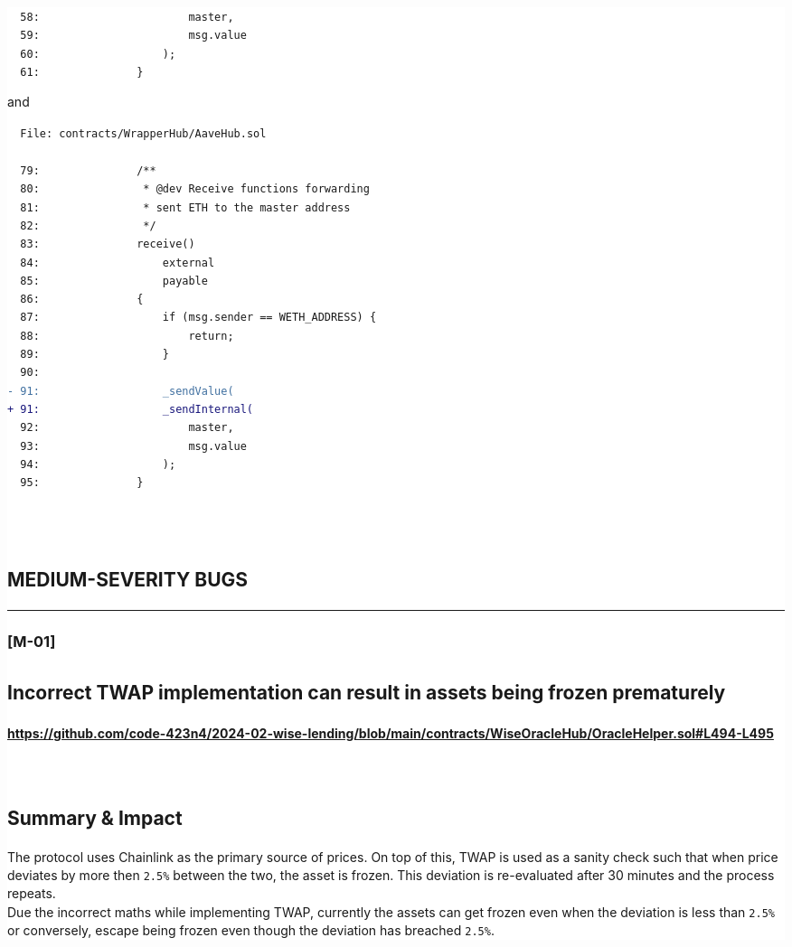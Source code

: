 ```diff
  58:                       master,
  59:                       msg.value
  60:                   );
  61:               }
```

and 

```diff
  File: contracts/WrapperHub/AaveHub.sol

  79:               /**
  80:                * @dev Receive functions forwarding
  81:                * sent ETH to the master address
  82:                */
  83:               receive()
  84:                   external
  85:                   payable
  86:               {
  87:                   if (msg.sender == WETH_ADDRESS) {
  88:                       return;
  89:                   }
  90:           
- 91:                   _sendValue(
+ 91:                   _sendInternal(
  92:                       master,
  93:                       msg.value
  94:                   );
  95:               }
```

<br><br>

## **MEDIUM-SEVERITY BUGS**
---

### <a id="m-01"></a>[M-01]
## **Incorrect TWAP implementation can result in assets being frozen prematurely**
#### https://github.com/code-423n4/2024-02-wise-lending/blob/main/contracts/WiseOracleHub/OracleHelper.sol#L494-L495
<br>

## Summary & Impact
The protocol uses Chainlink as the primary source of prices. On top of this, TWAP is used as a sanity check such that when price deviates by more then `2.5%` between the two, the asset is frozen. This deviation is re-evaluated after 30 minutes and the process repeats.<br>
Due the incorrect maths while implementing TWAP, currently the assets can get frozen even when the deviation is less than `2.5%` or conversely, escape being frozen even though the deviation has breached `2.5%`.
